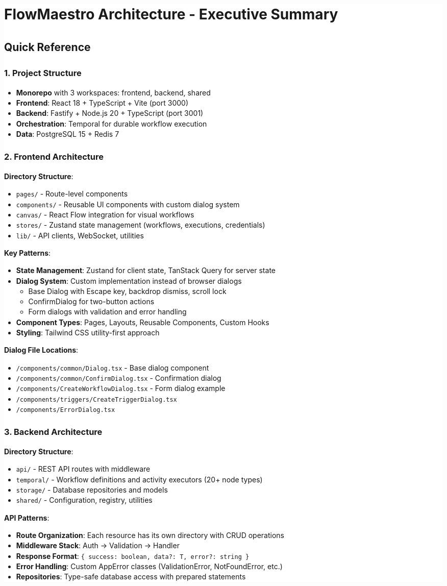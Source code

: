 # FlowMaestro Architecture - Executive Summary

## Quick Reference

### 1. Project Structure
- **Monorepo** with 3 workspaces: frontend, backend, shared
- **Frontend**: React 18 + TypeScript + Vite (port 3000)
- **Backend**: Fastify + Node.js 20 + TypeScript (port 3001)
- **Orchestration**: Temporal for durable workflow execution
- **Data**: PostgreSQL 15 + Redis 7

### 2. Frontend Architecture

**Directory Structure**:
- `pages/` - Route-level components
- `components/` - Reusable UI components with custom dialog system
- `canvas/` - React Flow integration for visual workflows
- `stores/` - Zustand state management (workflows, executions, credentials)
- `lib/` - API clients, WebSocket, utilities

**Key Patterns**:
- **State Management**: Zustand for client state, TanStack Query for server state
- **Dialog System**: Custom implementation instead of browser dialogs
  - Base Dialog with Escape key, backdrop dismiss, scroll lock
  - ConfirmDialog for two-button actions
  - Form dialogs with validation and error handling
- **Component Types**: Pages, Layouts, Reusable Components, Custom Hooks
- **Styling**: Tailwind CSS utility-first approach

**Dialog File Locations**:
- `/components/common/Dialog.tsx` - Base dialog component
- `/components/common/ConfirmDialog.tsx` - Confirmation dialog
- `/components/CreateWorkflowDialog.tsx` - Form dialog example
- `/components/triggers/CreateTriggerDialog.tsx`
- `/components/ErrorDialog.tsx`

### 3. Backend Architecture

**Directory Structure**:
- `api/` - REST API routes with middleware
- `temporal/` - Workflow definitions and activity executors (20+ node types)
- `storage/` - Database repositories and models
- `shared/` - Configuration, registry, utilities

**API Patterns**:
- **Route Organization**: Each resource has its own directory with CRUD operations
- **Middleware Stack**: Auth → Validation → Handler
- **Response Format**: `{ success: boolean, data?: T, error?: string }`
- **Error Handling**: Custom AppError classes (ValidationError, NotFoundError, etc.)
- **Repositories**: Type-safe database access with prepared statements
